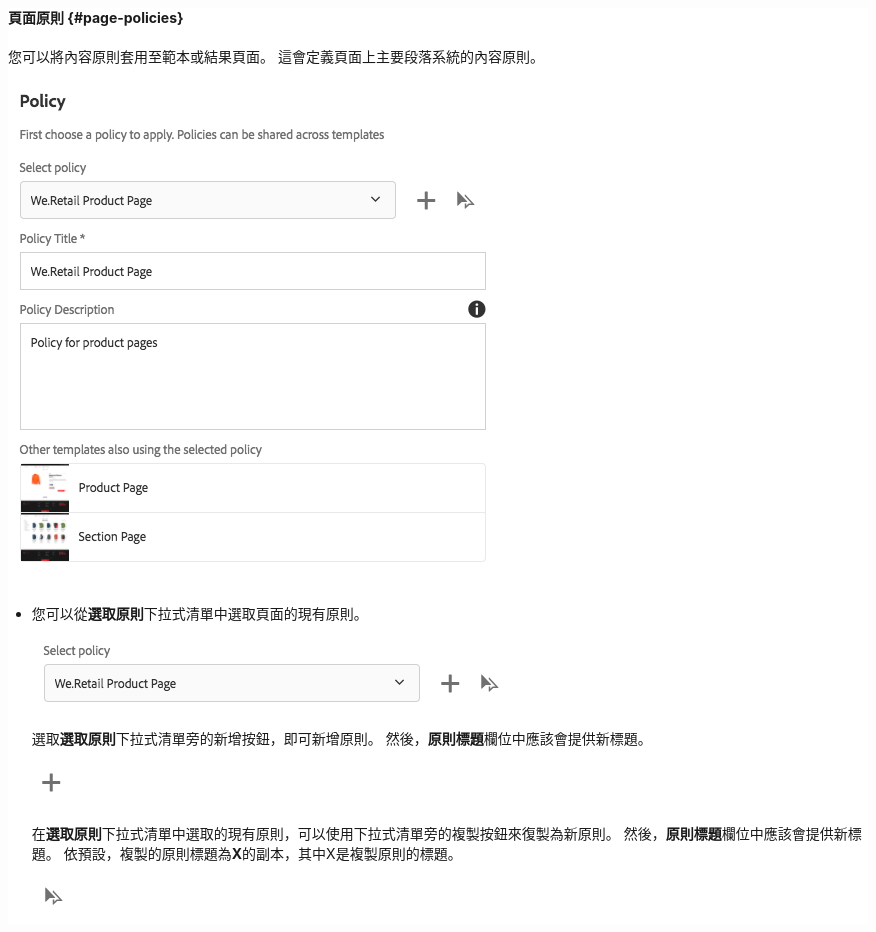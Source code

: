 #### 頁面原則 {#page-policies}

您可以將內容原則套用至範本或結果頁面。 這會定義頁面上主要段落系統的內容原則。

![chlimage_1-156](assets/chlimage_1-156.png)

* 您可以從&#x200B;**選取原則**&#x200B;下拉式清單中選取頁面的現有原則。

  ![chlimage_1-157](assets/chlimage_1-157.png)

  選取&#x200B;**選取原則**&#x200B;下拉式清單旁的新增按鈕，即可新增原則。 然後，**原則標題**&#x200B;欄位中應該會提供新標題。

  ![chlimage_1-158](assets/chlimage_1-158.png)

  在&#x200B;**選取原則**&#x200B;下拉式清單中選取的現有原則，可以使用下拉式清單旁的複製按鈕來復製為新原則。 然後，**原則標題**&#x200B;欄位中應該會提供新標題。 依預設，複製的原則標題為&#x200B;**X**&#x200B;的副本，其中X是複製原則的標題。

  ![chlimage_1-159](assets/chlimage_1-159.png)
